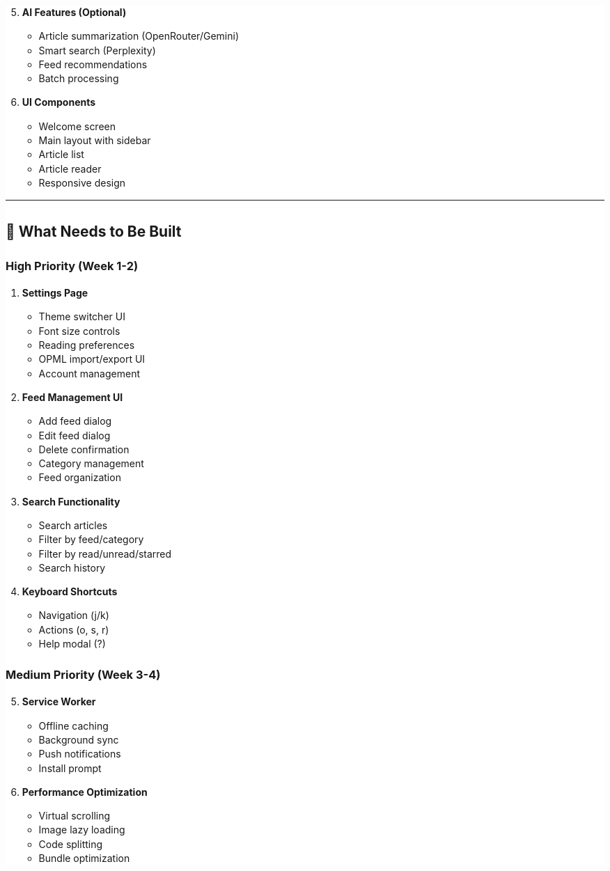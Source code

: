 5. **AI Features (Optional)**
   - Article summarization (OpenRouter/Gemini)
   - Smart search (Perplexity)
   - Feed recommendations
   - Batch processing

6. **UI Components**
   - Welcome screen
   - Main layout with sidebar
   - Article list
   - Article reader
   - Responsive design

---

## 🚧 What Needs to Be Built

### High Priority (Week 1-2)

1. **Settings Page**
   - Theme switcher UI
   - Font size controls
   - Reading preferences
   - OPML import/export UI
   - Account management

2. **Feed Management UI**
   - Add feed dialog
   - Edit feed dialog
   - Delete confirmation
   - Category management
   - Feed organization

3. **Search Functionality**
   - Search articles
   - Filter by feed/category
   - Filter by read/unread/starred
   - Search history

4. **Keyboard Shortcuts**
   - Navigation (j/k)
   - Actions (o, s, r)
   - Help modal (?)

### Medium Priority (Week 3-4)

5. **Service Worker**
   - Offline caching
   - Background sync
   - Push notifications
   - Install prompt

6. **Performance Optimization**
   - Virtual scrolling
   - Image lazy loading
   - Code splitting
   - Bundle optimization
